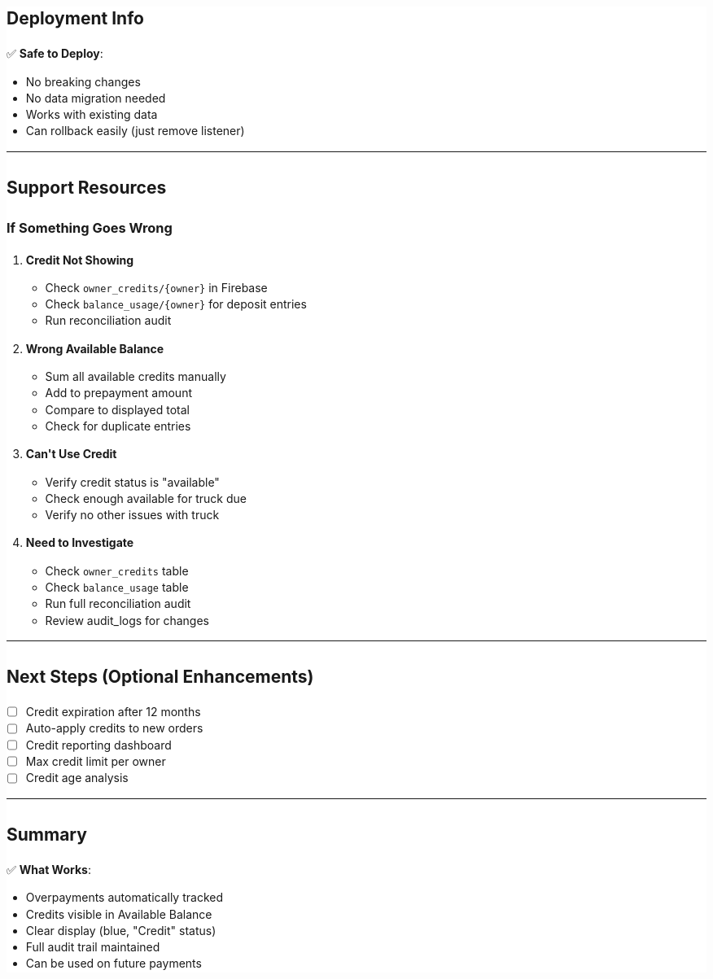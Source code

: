 
## Deployment Info

✅ **Safe to Deploy**:
- No breaking changes
- No data migration needed
- Works with existing data
- Can rollback easily (just remove listener)

---

## Support Resources

### If Something Goes Wrong

1. **Credit Not Showing**
   - Check `owner_credits/{owner}` in Firebase
   - Check `balance_usage/{owner}` for deposit entries
   - Run reconciliation audit

2. **Wrong Available Balance**
   - Sum all available credits manually
   - Add to prepayment amount
   - Compare to displayed total
   - Check for duplicate entries

3. **Can't Use Credit**
   - Verify credit status is "available"
   - Check enough available for truck due
   - Verify no other issues with truck

4. **Need to Investigate**
   - Check `owner_credits` table
   - Check `balance_usage` table
   - Run full reconciliation audit
   - Review audit_logs for changes

---

## Next Steps (Optional Enhancements)

- [ ] Credit expiration after 12 months
- [ ] Auto-apply credits to new orders
- [ ] Credit reporting dashboard
- [ ] Max credit limit per owner
- [ ] Credit age analysis

---

## Summary

✅ **What Works**:
- Overpayments automatically tracked
- Credits visible in Available Balance
- Clear display (blue, "Credit" status)
- Full audit trail maintained
- Can be used on future payments
